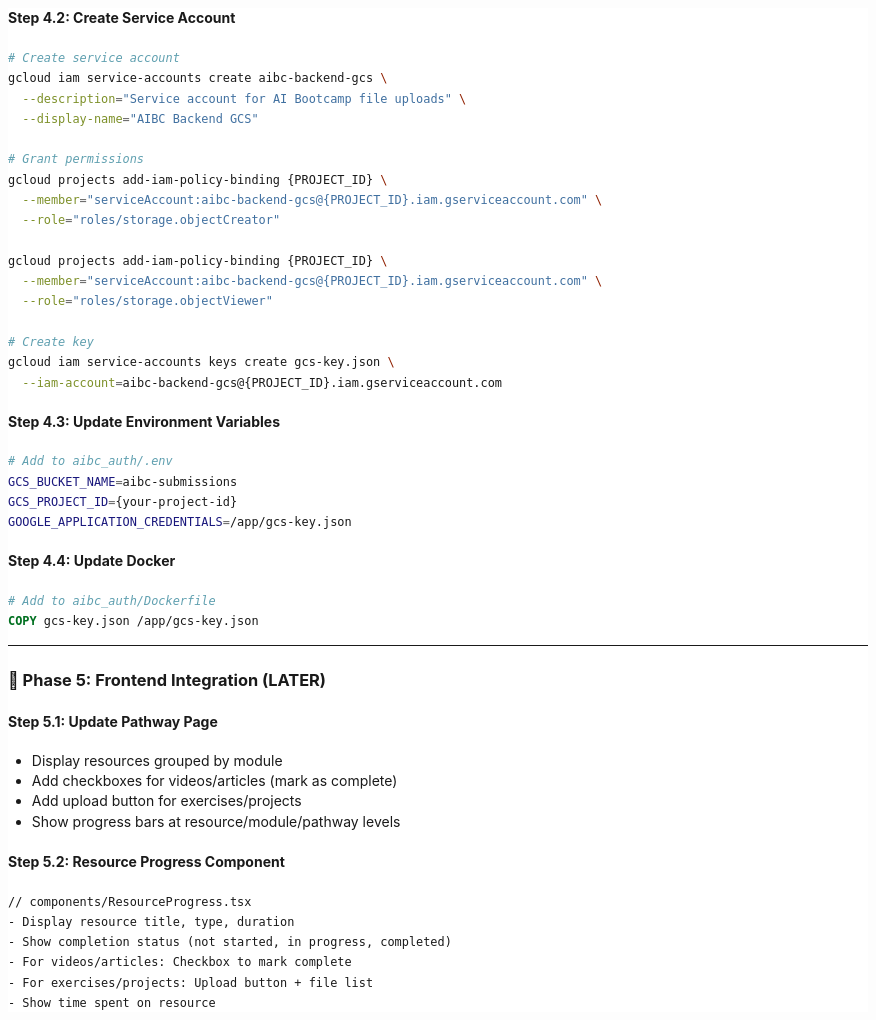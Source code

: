 #### Step 4.2: Create Service Account
```bash
# Create service account
gcloud iam service-accounts create aibc-backend-gcs \
  --description="Service account for AI Bootcamp file uploads" \
  --display-name="AIBC Backend GCS"

# Grant permissions
gcloud projects add-iam-policy-binding {PROJECT_ID} \
  --member="serviceAccount:aibc-backend-gcs@{PROJECT_ID}.iam.gserviceaccount.com" \
  --role="roles/storage.objectCreator"

gcloud projects add-iam-policy-binding {PROJECT_ID} \
  --member="serviceAccount:aibc-backend-gcs@{PROJECT_ID}.iam.gserviceaccount.com" \
  --role="roles/storage.objectViewer"

# Create key
gcloud iam service-accounts keys create gcs-key.json \
  --iam-account=aibc-backend-gcs@{PROJECT_ID}.iam.gserviceaccount.com
```

#### Step 4.3: Update Environment Variables
```bash
# Add to aibc_auth/.env
GCS_BUCKET_NAME=aibc-submissions
GCS_PROJECT_ID={your-project-id}
GOOGLE_APPLICATION_CREDENTIALS=/app/gcs-key.json
```

#### Step 4.4: Update Docker
```dockerfile
# Add to aibc_auth/Dockerfile
COPY gcs-key.json /app/gcs-key.json
```

---

### 🎨 Phase 5: Frontend Integration (LATER)

#### Step 5.1: Update Pathway Page
- Display resources grouped by module
- Add checkboxes for videos/articles (mark as complete)
- Add upload button for exercises/projects
- Show progress bars at resource/module/pathway levels

#### Step 5.2: Resource Progress Component
```tsx
// components/ResourceProgress.tsx
- Display resource title, type, duration
- Show completion status (not started, in progress, completed)
- For videos/articles: Checkbox to mark complete
- For exercises/projects: Upload button + file list
- Show time spent on resource
```
